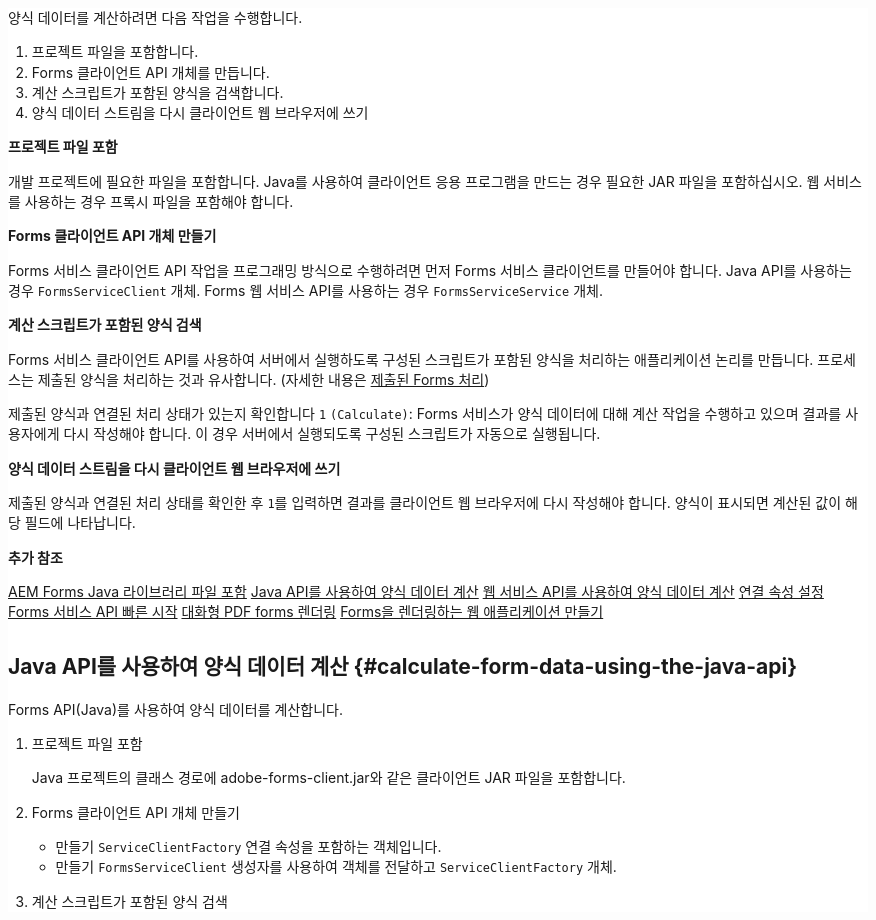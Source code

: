 양식 데이터를 계산하려면 다음 작업을 수행합니다.

1. 프로젝트 파일을 포함합니다.
1. Forms 클라이언트 API 개체를 만듭니다.
1. 계산 스크립트가 포함된 양식을 검색합니다.
1. 양식 데이터 스트림을 다시 클라이언트 웹 브라우저에 쓰기

**프로젝트 파일 포함**

개발 프로젝트에 필요한 파일을 포함합니다. Java를 사용하여 클라이언트 응용 프로그램을 만드는 경우 필요한 JAR 파일을 포함하십시오. 웹 서비스를 사용하는 경우 프록시 파일을 포함해야 합니다.

**Forms 클라이언트 API 개체 만들기**

Forms 서비스 클라이언트 API 작업을 프로그래밍 방식으로 수행하려면 먼저 Forms 서비스 클라이언트를 만들어야 합니다. Java API를 사용하는 경우 `FormsServiceClient` 개체. Forms 웹 서비스 API를 사용하는 경우 `FormsServiceService` 개체.

**계산 스크립트가 포함된 양식 검색**

Forms 서비스 클라이언트 API를 사용하여 서버에서 실행하도록 구성된 스크립트가 포함된 양식을 처리하는 애플리케이션 논리를 만듭니다. 프로세스는 제출된 양식을 처리하는 것과 유사합니다. (자세한 내용은 [제출된 Forms 처리](/help/forms/developing/handling-submitted-forms.md))

제출된 양식과 연결된 처리 상태가 있는지 확인합니다 `1` `(Calculate)`: Forms 서비스가 양식 데이터에 대해 계산 작업을 수행하고 있으며 결과를 사용자에게 다시 작성해야 합니다. 이 경우 서버에서 실행되도록 구성된 스크립트가 자동으로 실행됩니다.

**양식 데이터 스트림을 다시 클라이언트 웹 브라우저에 쓰기**

제출된 양식과 연결된 처리 상태를 확인한 후 `1`를 입력하면 결과를 클라이언트 웹 브라우저에 다시 작성해야 합니다. 양식이 표시되면 계산된 값이 해당 필드에 나타납니다.

**추가 참조**

[AEM Forms Java 라이브러리 파일 포함](/help/forms/developing/invoking-aem-forms-using-java.md#including-aem-forms-java-library-files)
[Java API를 사용하여 양식 데이터 계산](/help/forms/developing/calculating-form-data.md#calculate-form-data-using-the-java-api)
[웹 서비스 API를 사용하여 양식 데이터 계산](/help/forms/developing/calculating-form-data.md#calculate-form-data-using-the-web-service-api)
[연결 속성 설정](/help/forms/developing/invoking-aem-forms-using-java.md#setting-connection-properties)
[Forms 서비스 API 빠른 시작](/help/forms/developing/forms-service-api-quick-starts.md#forms-service-api-quick-starts)
[대화형 PDF forms 렌더링](/help/forms/developing/rendering-interactive-pdf-forms.md)
[Forms을 렌더링하는 웹 애플리케이션 만들기](/help/forms/developing/creating-web-applications-renders-forms.md)

## Java API를 사용하여 양식 데이터 계산 {#calculate-form-data-using-the-java-api}

Forms API(Java)를 사용하여 양식 데이터를 계산합니다.

1. 프로젝트 파일 포함

   Java 프로젝트의 클래스 경로에 adobe-forms-client.jar와 같은 클라이언트 JAR 파일을 포함합니다.

1. Forms 클라이언트 API 개체 만들기

   * 만들기 `ServiceClientFactory` 연결 속성을 포함하는 객체입니다.
   * 만들기 `FormsServiceClient` 생성자를 사용하여 객체를 전달하고 `ServiceClientFactory` 개체.

1. 계산 스크립트가 포함된 양식 검색
